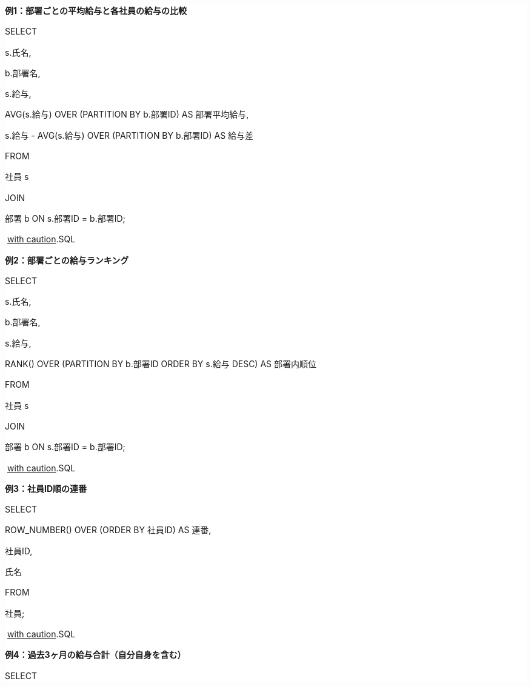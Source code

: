 **例1：部署ごとの平均給与と各社員の給与の比較**

SELECT

s.氏名,

b.部署名,

s.給与,

AVG(s.給与) OVER (PARTITION BY b.部署ID) AS 部署平均給与,

s.給与 - AVG(s.給与) OVER (PARTITION BY b.部署ID) AS 給与差

FROM

社員 s

JOIN

部署 b ON s.部署ID = b.部署ID;

 [with caution](https://support.google.com/legal/answer/13505487).SQL

**例2：部署ごとの給与ランキング**

SELECT

s.氏名,

b.部署名,

s.給与,

RANK() OVER (PARTITION BY b.部署ID ORDER BY s.給与 DESC) AS 部署内順位

FROM

社員 s

JOIN

部署 b ON s.部署ID = b.部署ID;

 [with caution](https://support.google.com/legal/answer/13505487).SQL

**例3：社員ID順の連番**

SELECT

ROW_NUMBER() OVER (ORDER BY 社員ID) AS 連番,

社員ID,

氏名

FROM

社員;

 [with caution](https://support.google.com/legal/answer/13505487).SQL

**例4：過去3ヶ月の給与合計（自分自身を含む）**

SELECT
